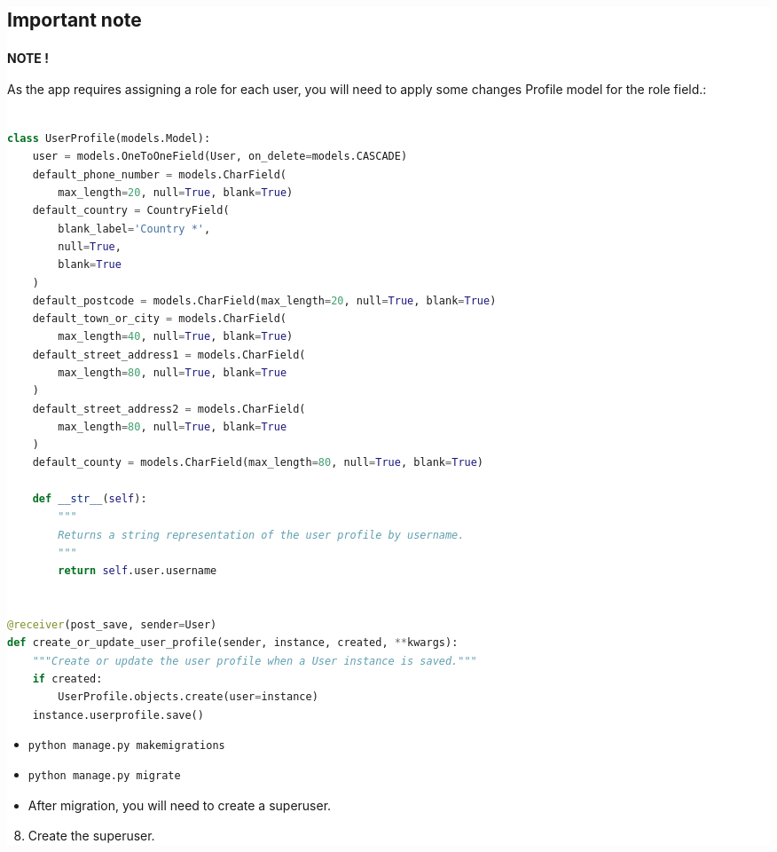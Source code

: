 
## Important note


**NOTE !**

As the app requires assigning a role for each user, you will need to apply some changes Profile model for the role field.:

```python
    
class UserProfile(models.Model):
    user = models.OneToOneField(User, on_delete=models.CASCADE)
    default_phone_number = models.CharField(
        max_length=20, null=True, blank=True)
    default_country = CountryField(
        blank_label='Country *',
        null=True,
        blank=True
    )
    default_postcode = models.CharField(max_length=20, null=True, blank=True)
    default_town_or_city = models.CharField(
        max_length=40, null=True, blank=True)
    default_street_address1 = models.CharField(
        max_length=80, null=True, blank=True
    )
    default_street_address2 = models.CharField(
        max_length=80, null=True, blank=True
    )
    default_county = models.CharField(max_length=80, null=True, blank=True)

    def __str__(self):
        """
        Returns a string representation of the user profile by username.
        """
        return self.user.username


@receiver(post_save, sender=User)
def create_or_update_user_profile(sender, instance, created, **kwargs):
    """Create or update the user profile when a User instance is saved."""
    if created:
        UserProfile.objects.create(user=instance)
    instance.userprofile.save()

```

- ```python manage.py makemigrations```
- ```python manage.py migrate```

- After migration, you will need to create a superuser.


8. Create the superuser.
